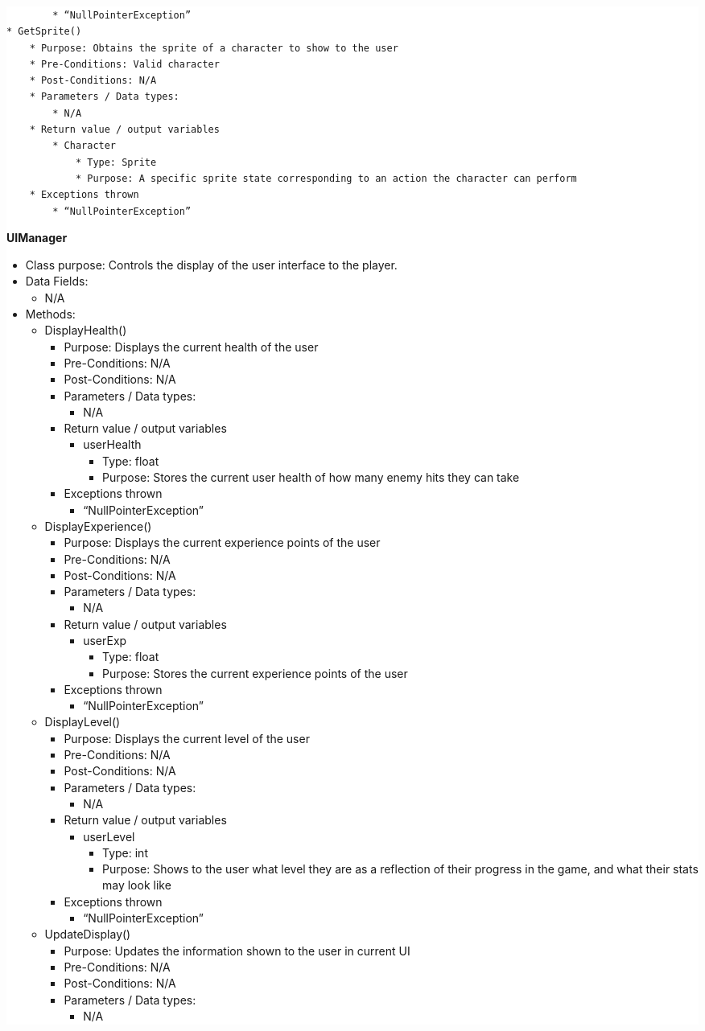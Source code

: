             * “NullPointerException”
    * GetSprite()
        * Purpose: Obtains the sprite of a character to show to the user
        * Pre-Conditions: Valid character
        * Post-Conditions: N/A
        * Parameters / Data types:  
            * N/A
        * Return value / output variables
            * Character
                * Type: Sprite
                * Purpose: A specific sprite state corresponding to an action the character can perform
        * Exceptions thrown
            * “NullPointerException”

**UIManager**



* Class purpose: Controls the display of the user interface to the player. 
* Data Fields:
    * N/A
* Methods:
    * DisplayHealth()
        * Purpose: Displays the current health of the user
        * Pre-Conditions: N/A
        * Post-Conditions: N/A
        * Parameters / Data types:  
            * N/A
        * Return value / output variables
            * userHealth
                * Type: float
                * Purpose: Stores the current user health of how many enemy hits they can take
        * Exceptions thrown
            * “NullPointerException”
    * DisplayExperience()
        * Purpose: Displays the current experience points of the user
        * Pre-Conditions: N/A
        * Post-Conditions: N/A
        * Parameters / Data types:  
            * N/A
        * Return value / output variables
            * userExp
                * Type: float
                * Purpose: Stores the current experience points of the user
        * Exceptions thrown
            * “NullPointerException”
    * DisplayLevel()
        * Purpose: Displays the current level of the user
        * Pre-Conditions: N/A
        * Post-Conditions: N/A
        * Parameters / Data types:  
            * N/A
        * Return value / output variables
            * userLevel
                * Type: int
                * Purpose: Shows to the user what level they are as a reflection of their progress in the game, and what their stats may look like
        * Exceptions thrown
            * “NullPointerException”
    * UpdateDisplay()
        * Purpose: Updates the information shown to the user in current UI 
        * Pre-Conditions: N/A
        * Post-Conditions: N/A
        * Parameters / Data types:  
            * N/A